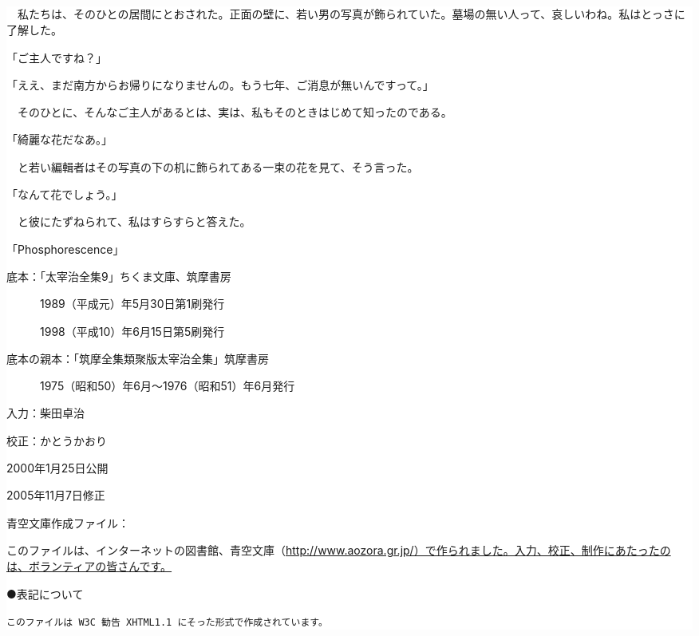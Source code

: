　私たちは、そのひとの居間にとおされた。正面の壁に、若い男の写真が飾られていた。墓場の無い人って、哀しいわね。私はとっさに了解した。

「ご主人ですね？」

「ええ、まだ南方からお帰りになりませんの。もう七年、ご消息が無いんですって。」

　そのひとに、そんなご主人があるとは、実は、私もそのときはじめて知ったのである。

「綺麗な花だなあ。」

　と若い編輯者はその写真の下の机に飾られてある一束の花を見て、そう言った。

「なんて花でしょう。」

　と彼にたずねられて、私はすらすらと答えた。

「Phosphorescence」













底本：「太宰治全集9」ちくま文庫、筑摩書房


　　　1989（平成元）年5月30日第1刷発行

　　　1998（平成10）年6月15日第5刷発行

底本の親本：「筑摩全集類聚版太宰治全集」筑摩書房

　　　1975（昭和50）年6月～1976（昭和51）年6月発行

入力：柴田卓治

校正：かとうかおり

2000年1月25日公開

2005年11月7日修正

青空文庫作成ファイル：

このファイルは、インターネットの図書館、青空文庫（http://www.aozora.gr.jp/）で作られました。入力、校正、制作にあたったのは、ボランティアの皆さんです。









●表記について


	このファイルは W3C 勧告 XHTML1.1 にそった形式で作成されています。